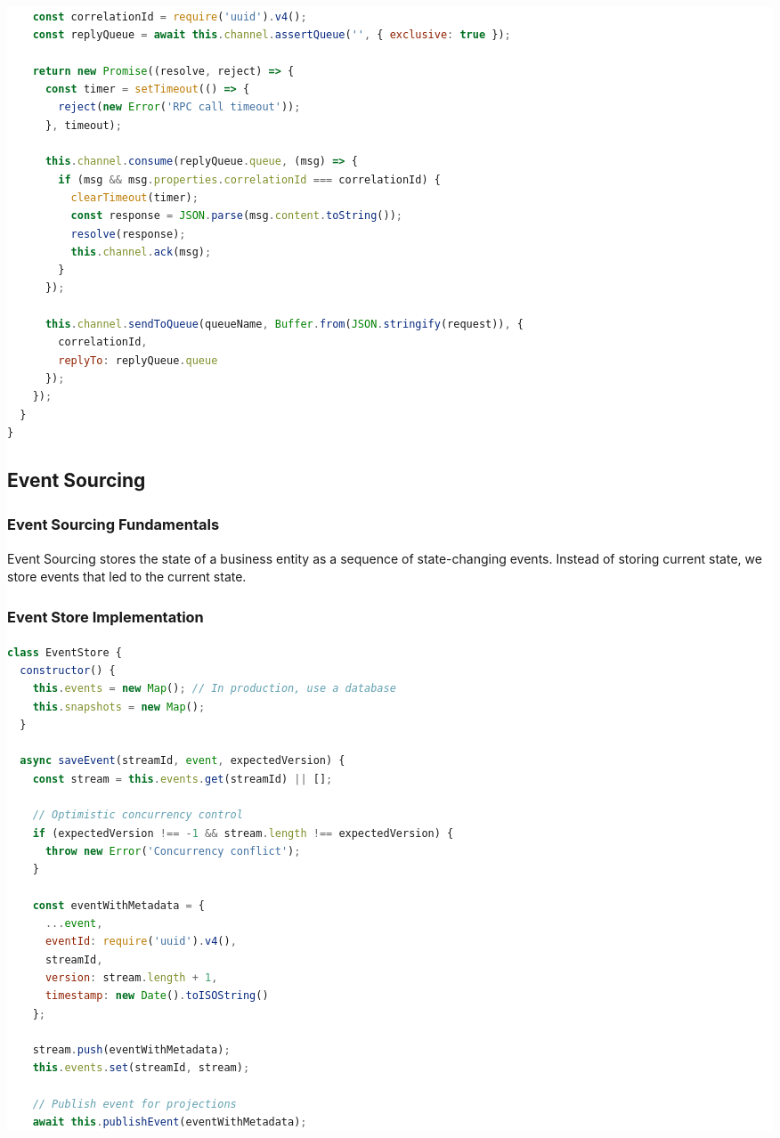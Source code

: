 ```javascript
    const correlationId = require('uuid').v4();
    const replyQueue = await this.channel.assertQueue('', { exclusive: true });
    
    return new Promise((resolve, reject) => {
      const timer = setTimeout(() => {
        reject(new Error('RPC call timeout'));
      }, timeout);

      this.channel.consume(replyQueue.queue, (msg) => {
        if (msg && msg.properties.correlationId === correlationId) {
          clearTimeout(timer);
          const response = JSON.parse(msg.content.toString());
          resolve(response);
          this.channel.ack(msg);
        }
      });

      this.channel.sendToQueue(queueName, Buffer.from(JSON.stringify(request)), {
        correlationId,
        replyTo: replyQueue.queue
      });
    });
  }
}
```

## Event Sourcing

### Event Sourcing Fundamentals

Event Sourcing stores the state of a business entity as a sequence of state-changing events. Instead of storing current state, we store events that led to the current state.

### Event Store Implementation
```javascript
class EventStore {
  constructor() {
    this.events = new Map(); // In production, use a database
    this.snapshots = new Map();
  }

  async saveEvent(streamId, event, expectedVersion) {
    const stream = this.events.get(streamId) || [];
    
    // Optimistic concurrency control
    if (expectedVersion !== -1 && stream.length !== expectedVersion) {
      throw new Error('Concurrency conflict');
    }

    const eventWithMetadata = {
      ...event,
      eventId: require('uuid').v4(),
      streamId,
      version: stream.length + 1,
      timestamp: new Date().toISOString()
    };

    stream.push(eventWithMetadata);
    this.events.set(streamId, stream);
    
    // Publish event for projections
    await this.publishEvent(eventWithMetadata);
```